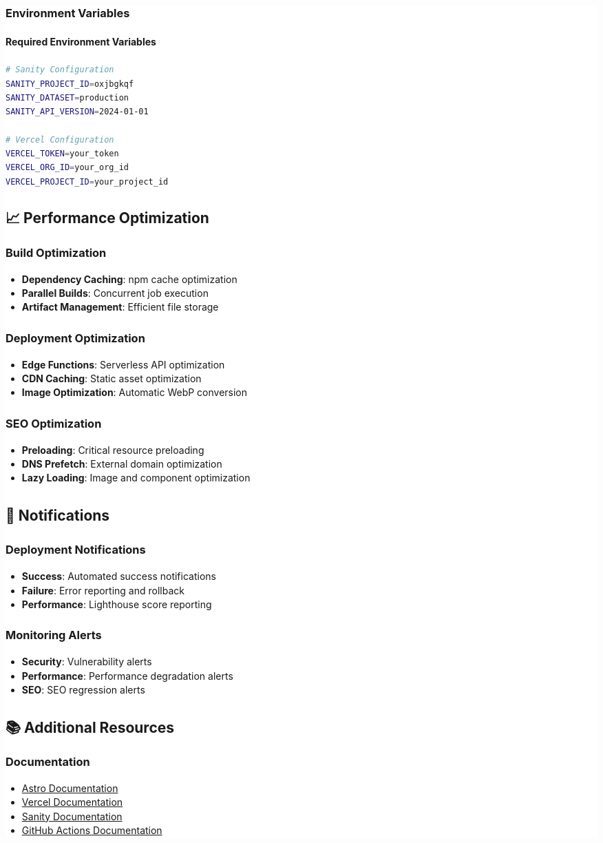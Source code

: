 ### Environment Variables

#### Required Environment Variables
```bash
# Sanity Configuration
SANITY_PROJECT_ID=oxjbgkqf
SANITY_DATASET=production
SANITY_API_VERSION=2024-01-01

# Vercel Configuration
VERCEL_TOKEN=your_token
VERCEL_ORG_ID=your_org_id
VERCEL_PROJECT_ID=your_project_id
```

## 📈 Performance Optimization

### Build Optimization
- **Dependency Caching**: npm cache optimization
- **Parallel Builds**: Concurrent job execution
- **Artifact Management**: Efficient file storage

### Deployment Optimization
- **Edge Functions**: Serverless API optimization
- **CDN Caching**: Static asset optimization
- **Image Optimization**: Automatic WebP conversion

### SEO Optimization
- **Preloading**: Critical resource preloading
- **DNS Prefetch**: External domain optimization
- **Lazy Loading**: Image and component optimization

## 🔔 Notifications

### Deployment Notifications
- **Success**: Automated success notifications
- **Failure**: Error reporting and rollback
- **Performance**: Lighthouse score reporting

### Monitoring Alerts
- **Security**: Vulnerability alerts
- **Performance**: Performance degradation alerts
- **SEO**: SEO regression alerts

## 📚 Additional Resources

### Documentation
- [Astro Documentation](https://docs.astro.build/)
- [Vercel Documentation](https://vercel.com/docs)
- [Sanity Documentation](https://www.sanity.io/docs)
- [GitHub Actions Documentation](https://docs.github.com/en/actions)
